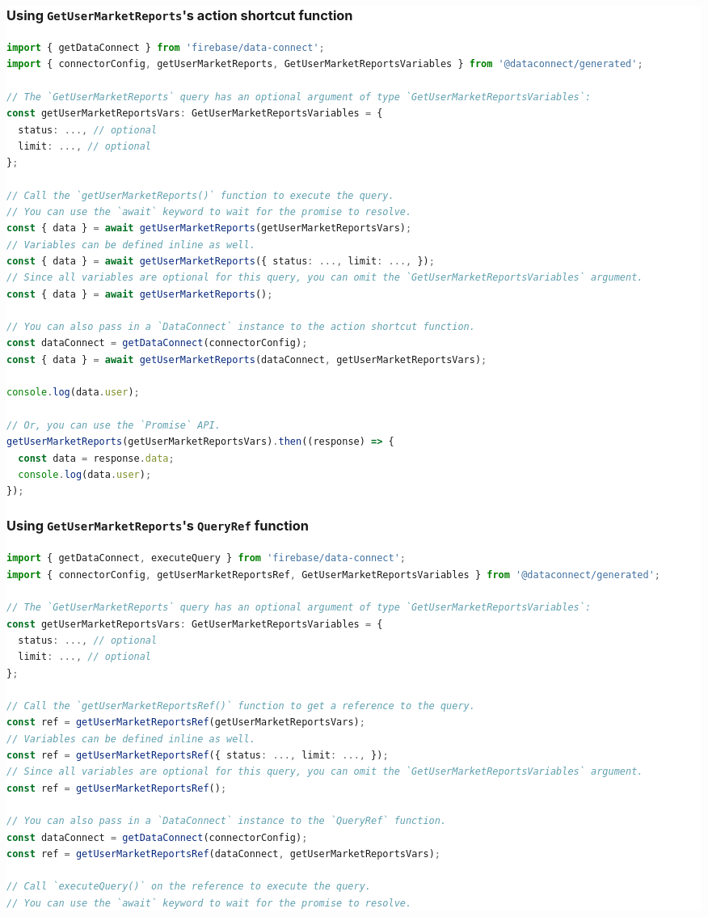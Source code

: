 ### Using `GetUserMarketReports`'s action shortcut function

```typescript
import { getDataConnect } from 'firebase/data-connect';
import { connectorConfig, getUserMarketReports, GetUserMarketReportsVariables } from '@dataconnect/generated';

// The `GetUserMarketReports` query has an optional argument of type `GetUserMarketReportsVariables`:
const getUserMarketReportsVars: GetUserMarketReportsVariables = {
  status: ..., // optional
  limit: ..., // optional
};

// Call the `getUserMarketReports()` function to execute the query.
// You can use the `await` keyword to wait for the promise to resolve.
const { data } = await getUserMarketReports(getUserMarketReportsVars);
// Variables can be defined inline as well.
const { data } = await getUserMarketReports({ status: ..., limit: ..., });
// Since all variables are optional for this query, you can omit the `GetUserMarketReportsVariables` argument.
const { data } = await getUserMarketReports();

// You can also pass in a `DataConnect` instance to the action shortcut function.
const dataConnect = getDataConnect(connectorConfig);
const { data } = await getUserMarketReports(dataConnect, getUserMarketReportsVars);

console.log(data.user);

// Or, you can use the `Promise` API.
getUserMarketReports(getUserMarketReportsVars).then((response) => {
  const data = response.data;
  console.log(data.user);
});
```

### Using `GetUserMarketReports`'s `QueryRef` function

```typescript
import { getDataConnect, executeQuery } from 'firebase/data-connect';
import { connectorConfig, getUserMarketReportsRef, GetUserMarketReportsVariables } from '@dataconnect/generated';

// The `GetUserMarketReports` query has an optional argument of type `GetUserMarketReportsVariables`:
const getUserMarketReportsVars: GetUserMarketReportsVariables = {
  status: ..., // optional
  limit: ..., // optional
};

// Call the `getUserMarketReportsRef()` function to get a reference to the query.
const ref = getUserMarketReportsRef(getUserMarketReportsVars);
// Variables can be defined inline as well.
const ref = getUserMarketReportsRef({ status: ..., limit: ..., });
// Since all variables are optional for this query, you can omit the `GetUserMarketReportsVariables` argument.
const ref = getUserMarketReportsRef();

// You can also pass in a `DataConnect` instance to the `QueryRef` function.
const dataConnect = getDataConnect(connectorConfig);
const ref = getUserMarketReportsRef(dataConnect, getUserMarketReportsVars);

// Call `executeQuery()` on the reference to execute the query.
// You can use the `await` keyword to wait for the promise to resolve.
```